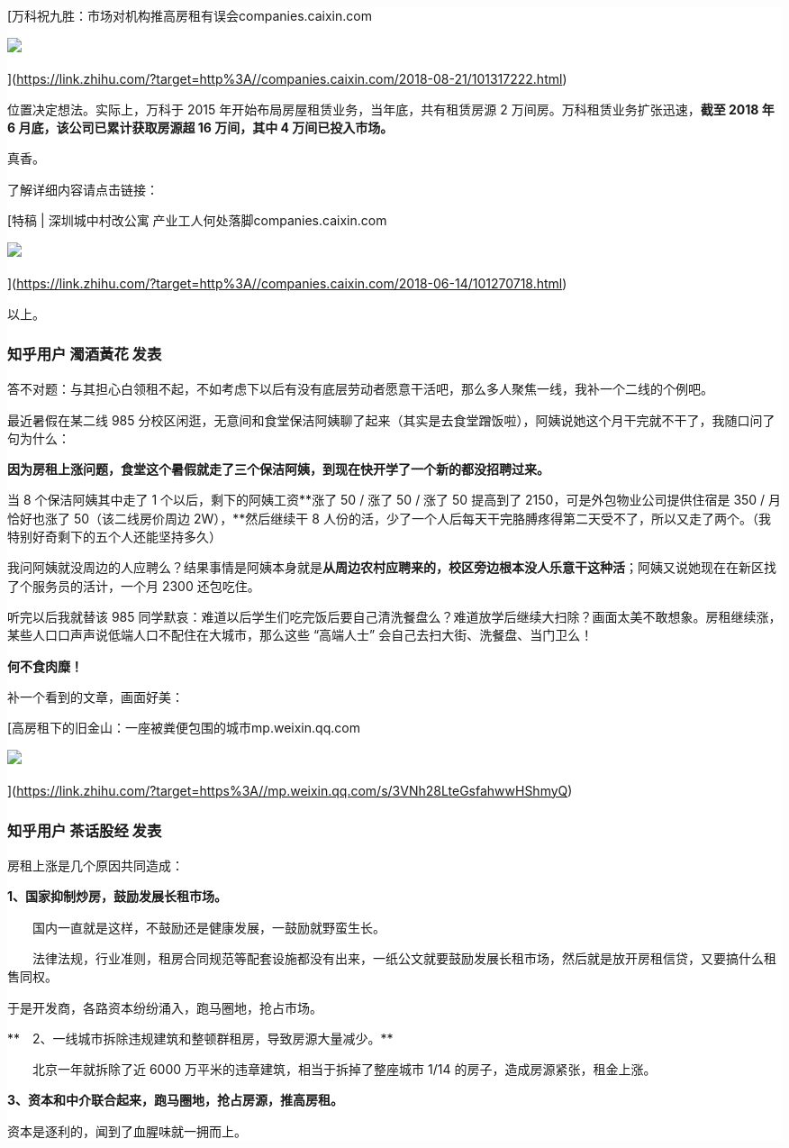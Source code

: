 [万科祝九胜：市场对机构推高房租有误会​companies.caixin.com

![](https://images.weserv.nl/?url=https%3A//pic2.zhimg.com/v2-e619d4b6c9edcfb04671dd544680952f_ipico.jpg)

](https://link.zhihu.com/?target=http%3A//companies.caixin.com/2018-08-21/101317222.html)

位置决定想法。实际上，万科于 2015 年开始布局房屋租赁业务，当年底，共有租赁房源 2 万间房。万科租赁业务扩张迅速，**截至 2018 年 6 月底，该公司已累计获取房源超 16 万间，其中 4 万间已投入市场。**

真香。

了解详细内容请点击链接：

[特稿 | 深圳城中村改公寓 产业工人何处落脚​companies.caixin.com

![](https://images.weserv.nl/?url=https%3A//pic2.zhimg.com/v2-e619d4b6c9edcfb04671dd544680952f_ipico.jpg)

](https://link.zhihu.com/?target=http%3A//companies.caixin.com/2018-06-14/101270718.html)

以上。
    
    
    
    
### 知乎用户 濁酒黃花 发表
    
答不对题：与其担心白领租不起，不如考虑下以后有没有底层劳动者愿意干活吧，那么多人聚焦一线，我补一个二线的个例吧。

最近暑假在某二线 985 分校区闲逛，无意间和食堂保洁阿姨聊了起来（其实是去食堂蹭饭啦），阿姨说她这个月干完就不干了，我随口问了句为什么：

**因为房租上涨问题，食堂这个暑假就走了三个保洁阿姨，到现在快开学了一个新的都没招聘过来。**

当 8 个保洁阿姨其中走了 1 个以后，剩下的阿姨工资**涨了 50 / 涨了 50 / 涨了 50 提高到了 2150，可是外包物业公司提供住宿是 350 / 月恰好也涨了 50（该二线房价周边 2W），**然后继续干 8 人份的活，少了一个人后每天干完胳膊疼得第二天受不了，所以又走了两个。（我特别好奇剩下的五个人还能坚持多久）

我问阿姨就没周边的人应聘么？结果事情是阿姨本身就是**从周边农村应聘来的，校区旁边根本没人乐意干这种活**；阿姨又说她现在在新区找了个服务员的活计，一个月 2300 还包吃住。

听完以后我就替该 985 同学默哀：难道以后学生们吃完饭后要自己清洗餐盘么？难道放学后继续大扫除？画面太美不敢想象。房租继续涨，某些人口口声声说低端人口不配住在大城市，那么这些 “高端人士” 会自己去扫大街、洗餐盘、当门卫么！

**何不食肉糜！**

补一个看到的文章，画面好美：

[高房租下的旧金山：一座被粪便包围的城市​mp.weixin.qq.com

![](https://images.weserv.nl/?url=https%3A//pic2.zhimg.com/v2-0eaad841329c5ec8e78b46e596b44b34_180x120.jpg)

](https://link.zhihu.com/?target=https%3A//mp.weixin.qq.com/s/3VNh28LteGsfahwwHShmyQ)
    
    
    
    
### 知乎用户  茶话股经 发表
    
房租上涨是几个原因共同造成：

**1、国家抑制炒房，鼓励发展长租市场。**

　　国内一直就是这样，不鼓励还是健康发展，一鼓励就野蛮生长。

　　法律法规，行业准则，租房合同规范等配套设施都没有出来，一纸公文就要鼓励发展长租市场，然后就是放开房租信贷，又要搞什么租售同权。

于是开发商，各路资本纷纷涌入，跑马圈地，抢占市场。

**　2、一线城市拆除违规建筑和整顿群租房，导致房源大量减少。**

　　北京一年就拆除了近 6000 万平米的违章建筑，相当于拆掉了整座城市 1/14 的房子，造成房源紧张，租金上涨。

**3、资本和中介联合起来，跑马圈地，抢占房源，推高房租。**

资本是逐利的，闻到了血腥味就一拥而上。


